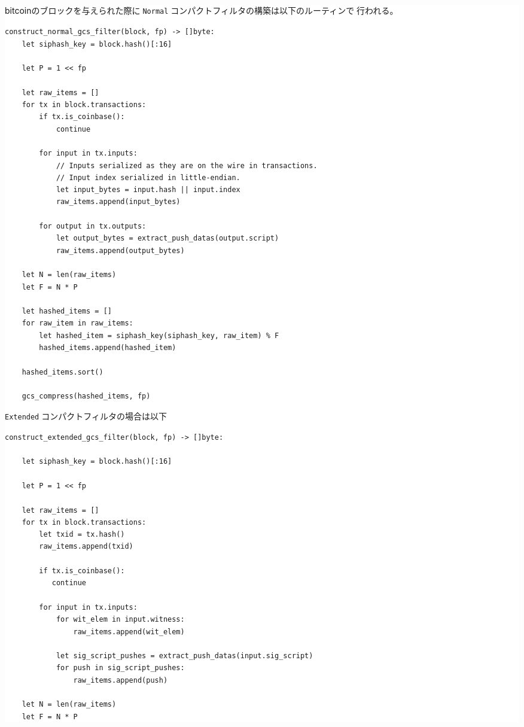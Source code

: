 bitcoinのブロックを与えられた際に `Normal` コンパクトフィルタの構築は以下のルーティンで
行われる。

```
construct_normal_gcs_filter(block, fp) -> []byte:
    let siphash_key = block.hash()[:16]

    let P = 1 << fp

    let raw_items = []
    for tx in block.transactions:
        if tx.is_coinbase():
            continue

        for input in tx.inputs:
            // Inputs serialized as they are on the wire in transactions.
            // Input index serialized in little-endian.
            let input_bytes = input.hash || input.index
            raw_items.append(input_bytes)

        for output in tx.outputs:
            let output_bytes = extract_push_datas(output.script)
            raw_items.append(output_bytes)

    let N = len(raw_items)
    let F = N * P

    let hashed_items = []
    for raw_item in raw_items:
        let hashed_item = siphash_key(siphash_key, raw_item) % F
        hashed_items.append(hashed_item)

    hashed_items.sort()

    gcs_compress(hashed_items, fp)
```

`Extended` コンパクトフィルタの場合は以下

```
construct_extended_gcs_filter(block, fp) -> []byte:

    let siphash_key = block.hash()[:16]

    let P = 1 << fp

    let raw_items = []
    for tx in block.transactions:
        let txid = tx.hash()
        raw_items.append(txid)

        if tx.is_coinbase():
           continue

        for input in tx.inputs:
            for wit_elem in input.witness:
                raw_items.append(wit_elem)

            let sig_script_pushes = extract_push_datas(input.sig_script)
            for push in sig_script_pushes:
                raw_items.append(push)

    let N = len(raw_items)
    let F = N * P

```

[^1]: https://github.com/bitcoin/bips/blob/master/bip-0037.mediawiki
[^3]: https://eprint.iacr.org/2014/763.pdf
[^4]: https://jonasnick.github.io/blog/2015/02/12/privacy-in-bitcoinj/
[^5]: https://en.wikipedia.org/wiki/Private_information_retrieval
[^6]: http://urchin.earth.li/~twic/Golombs_Original_Paper/